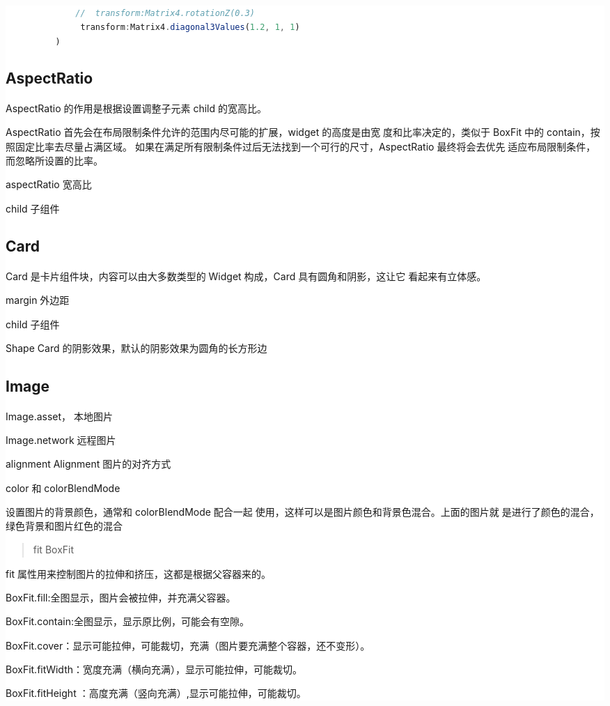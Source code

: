 ```js
              //  transform:Matrix4.rotationZ(0.3)
               transform:Matrix4.diagonal3Values(1.2, 1, 1)
          )

```

## AspectRatio

AspectRatio 的作用是根据设置调整子元素 child 的宽高比。

AspectRatio 首先会在布局限制条件允许的范围内尽可能的扩展，widget 的高度是由宽
度和比率决定的，类似于 BoxFit 中的 contain，按照固定比率去尽量占满区域。
如果在满足所有限制条件过后无法找到一个可行的尺寸，AspectRatio 最终将会去优先
适应布局限制条件，而忽略所设置的比率。

aspectRatio 宽高比

child 子组件

## Card

Card 是卡片组件块，内容可以由大多数类型的 Widget 构成，Card 具有圆角和阴影，这让它
看起来有立体感。

margin 外边距

child 子组件

Shape Card 的阴影效果，默认的阴影效果为圆角的长方形边

## Image

Image.asset， 本地图片

Image.network 远程图片

alignment Alignment 图片的对齐方式

color 和 colorBlendMode

设置图片的背景颜色，通常和 colorBlendMode 配合一起
使用，这样可以是图片颜色和背景色混合。上面的图片就
是进行了颜色的混合，绿色背景和图片红色的混合

> fit BoxFit

fit 属性用来控制图片的拉伸和挤压，这都是根据父容器来的。

BoxFit.fill:全图显示，图片会被拉伸，并充满父容器。

BoxFit.contain:全图显示，显示原比例，可能会有空隙。

BoxFit.cover：显示可能拉伸，可能裁切，充满（图片要充满整个容器，还不变形）。

BoxFit.fitWidth：宽度充满（横向充满），显示可能拉伸，可能裁切。

BoxFit.fitHeight ：高度充满（竖向充满）,显示可能拉伸，可能裁切。
